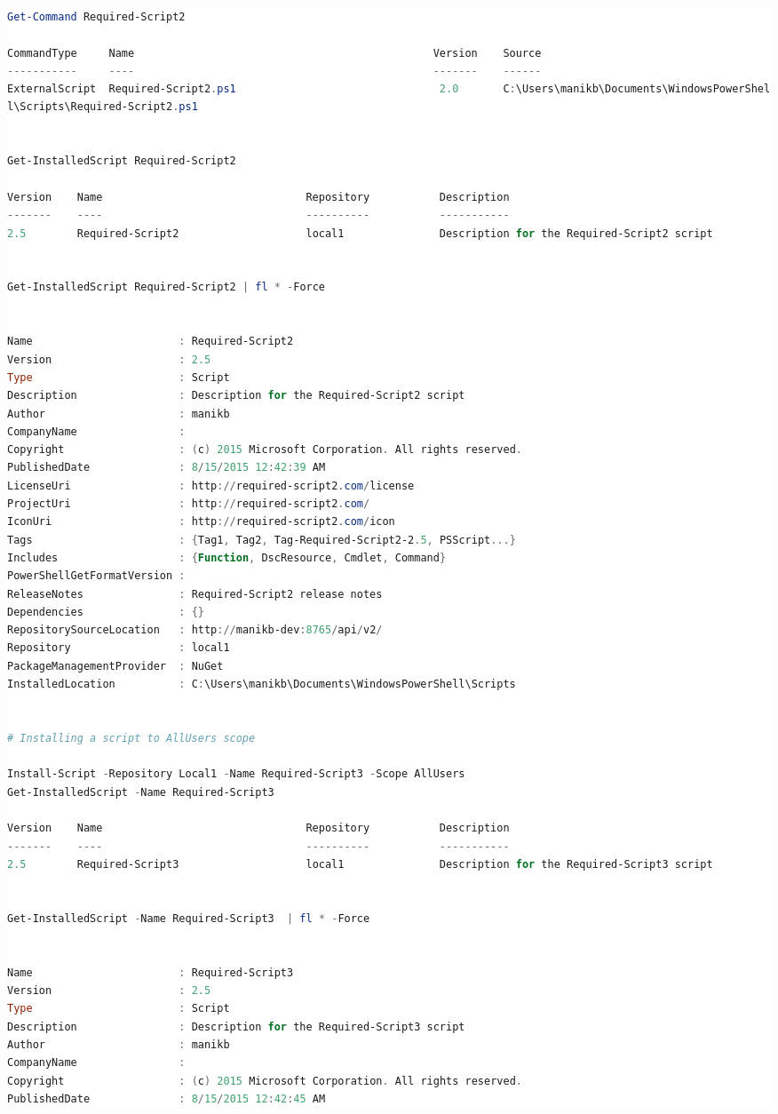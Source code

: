 ```powershell
Get-Command Required-Script2

CommandType     Name                                               Version    Source
-----------     ----                                               -------    ------
ExternalScript  Required-Script2.ps1                                2.0       C:\Users\manikb\Documents\WindowsPowerShell\Scripts\Required-Script2.ps1


Get-InstalledScript Required-Script2

Version    Name                                Repository           Description
-------    ----                                ----------           -----------
2.5        Required-Script2                    local1               Description for the Required-Script2 script


Get-InstalledScript Required-Script2 | fl * -Force


Name                       : Required-Script2
Version                    : 2.5
Type                       : Script
Description                : Description for the Required-Script2 script
Author                     : manikb
CompanyName                :
Copyright                  : (c) 2015 Microsoft Corporation. All rights reserved.
PublishedDate              : 8/15/2015 12:42:39 AM
LicenseUri                 : http://required-script2.com/license
ProjectUri                 : http://required-script2.com/
IconUri                    : http://required-script2.com/icon
Tags                       : {Tag1, Tag2, Tag-Required-Script2-2.5, PSScript...}
Includes                   : {Function, DscResource, Cmdlet, Command}
PowerShellGetFormatVersion :
ReleaseNotes               : Required-Script2 release notes
Dependencies               : {}
RepositorySourceLocation   : http://manikb-dev:8765/api/v2/
Repository                 : local1
PackageManagementProvider  : NuGet
InstalledLocation          : C:\Users\manikb\Documents\WindowsPowerShell\Scripts


# Installing a script to AllUsers scope

Install-Script -Repository Local1 -Name Required-Script3 -Scope AllUsers
Get-InstalledScript -Name Required-Script3

Version    Name                                Repository           Description
-------    ----                                ----------           -----------
2.5        Required-Script3                    local1               Description for the Required-Script3 script


Get-InstalledScript -Name Required-Script3  | fl * -Force


Name                       : Required-Script3
Version                    : 2.5
Type                       : Script
Description                : Description for the Required-Script3 script
Author                     : manikb
CompanyName                :
Copyright                  : (c) 2015 Microsoft Corporation. All rights reserved.
PublishedDate              : 8/15/2015 12:42:45 AM
```
